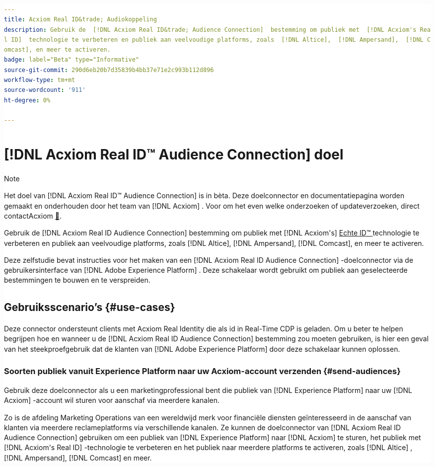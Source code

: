 ```yaml
---
title: Acxiom Real ID&trade; Audiokoppeling
description: Gebruik de  [!DNL Acxiom Real ID&trade; Audience Connection]  bestemming om publiek met  [!DNL Acxiom's Real ID]  technologie te verbeteren en publiek aan veelvoudige platforms, zoals  [!DNL Altice],  [!DNL Ampersand],  [!DNL Comcast], en meer te activeren.
badge: label="Beta" type="Informative"
source-git-commit: 290d6eb20b7d35839b4bb37e71e2c993b112d896
workflow-type: tm+mt
source-wordcount: '911'
ht-degree: 0%

---
```


# [!DNL Acxiom Real ID™ Audience Connection] doel

>[!NOTE]
>
>Het doel van [!DNL Acxiom Real ID™ Audience Connection] is in bèta. Deze doelconnector en documentatiepagina worden gemaakt en onderhouden door het team van [!DNL Acxiom] . Voor om het even welke onderzoeken of updateverzoeken, direct contactAcxiom [&#128279;](mailto:acxiom-adobe-help@acxiom.com).

Gebruik de [!DNL Acxiom Real ID Audience Connection] bestemming om publiek met [!DNL Acxiom's] [ Echte ID™ ](https://www.acxiom.com/real-id/real-id/) technologie te verbeteren en publiek aan veelvoudige platforms, zoals [!DNL Altice], [!DNL Ampersand], [!DNL Comcast], en meer te activeren.

Deze zelfstudie bevat instructies voor het maken van een [!DNL Acxiom Real ID Audience Connection] -doelconnector via de gebruikersinterface van [!DNL Adobe Experience Platform] . Deze schakelaar wordt gebruikt om publiek aan geselecteerde bestemmingen te bouwen en te verspreiden.

## Gebruiksscenario’s {#use-cases}

Deze connector ondersteunt clients met Acxiom Real Identity die als id in Real-Time CDP is geladen. Om u beter te helpen begrijpen hoe en wanneer u de [!DNL Acxiom Real ID Audience Connection] bestemming zou moeten gebruiken, is hier een geval van het steekproefgebruik dat de klanten van [!DNL Adobe Experience Platform] door deze schakelaar kunnen oplossen.

### Soorten publiek vanuit Experience Platform naar uw Acxiom-account verzenden {#send-audiences}

Gebruik deze doelconnector als u een marketingprofessional bent die publiek van [!DNL Experience Platform] naar uw [!DNL Acxiom] -account wil sturen voor aanschaf via meerdere kanalen.

Zo is de afdeling Marketing Operations van een wereldwijd merk voor financiële diensten geïnteresseerd in de aanschaf van klanten via meerdere reclameplatforms via verschillende kanalen. Ze kunnen de doelconnector van [!DNL Acxiom Real ID Audience Connection] gebruiken om een publiek van [!DNL Experience Platform] naar [!DNL Acxiom] te sturen, het publiek met [!DNL Acxiom's Real ID] -technologie te verbeteren en het publiek naar meerdere platforms te activeren, zoals [!DNL Altice] , [!DNL Ampersand], [!DNL Comcast] en meer.

